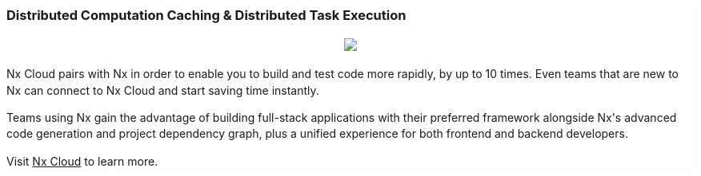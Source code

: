 ### Distributed Computation Caching & Distributed Task Execution

<p style="text-align: center;"><img src="https://raw.githubusercontent.com/nrwl/nx/master/images/nx-cloud-card.png"></p>

Nx Cloud pairs with Nx in order to enable you to build and test code more rapidly, by up to 10 times. Even teams that are new to Nx can connect to Nx Cloud and start saving time instantly.

Teams using Nx gain the advantage of building full-stack applications with their preferred framework alongside Nx's advanced code generation and project dependency graph, plus a unified experience for both frontend and backend developers.

Visit [Nx Cloud](https://nx.app/) to learn more.
